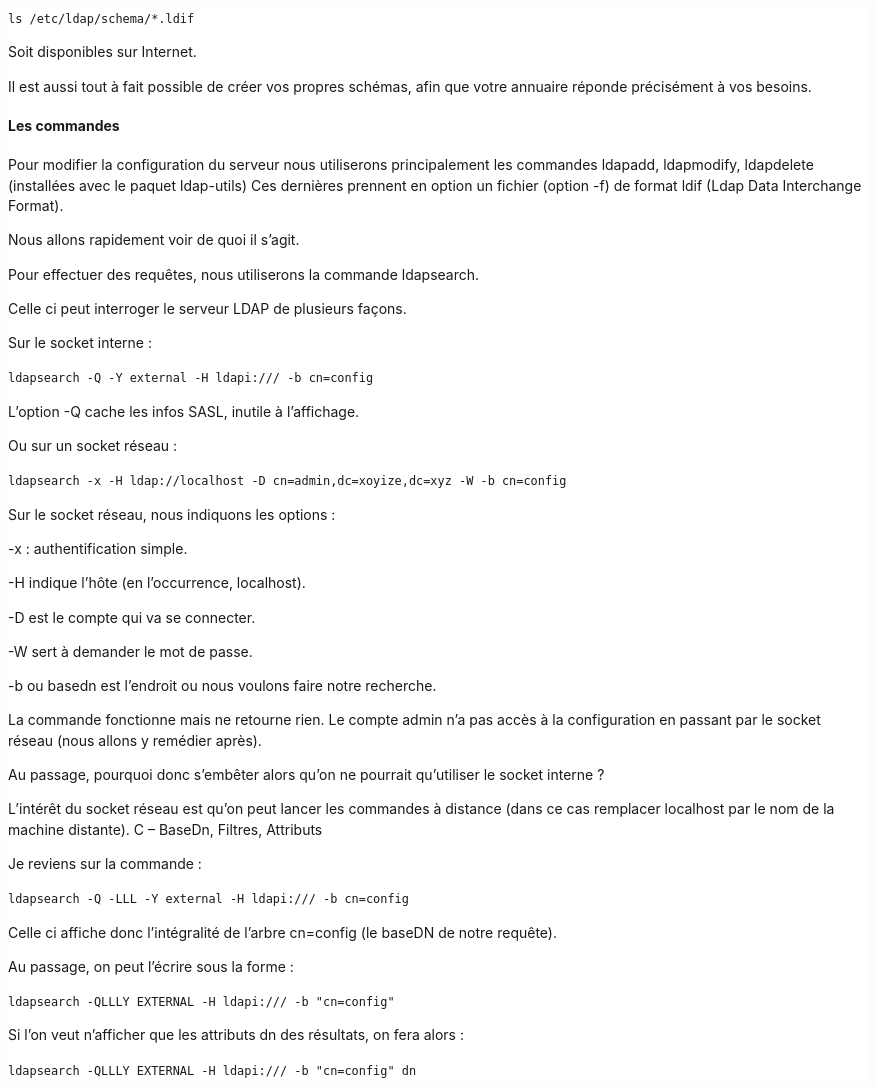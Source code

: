     ls /etc/ldap/schema/*.ldif

Soit disponibles sur Internet.

Il est aussi tout à fait possible de créer vos propres schémas, afin que votre annuaire réponde précisément à vos besoins.

#### Les commandes

Pour modifier la configuration du serveur nous utiliserons principalement les commandes ldapadd, ldapmodify, ldapdelete (installées avec le paquet ldap-utils) Ces dernières prennent en option un fichier (option -f) de format ldif (Ldap Data Interchange Format).

Nous allons rapidement voir de quoi il s’agit.

Pour effectuer des requêtes, nous utiliserons la commande ldapsearch.

Celle ci peut interroger le serveur LDAP de plusieurs façons.

Sur le socket interne :

    ldapsearch -Q -Y external -H ldapi:/// -b cn=config

L’option -Q cache les infos SASL, inutile à l’affichage.

Ou sur un socket réseau :

    ldapsearch -x -H ldap://localhost -D cn=admin,dc=xoyize,dc=xyz -W -b cn=config

Sur le socket réseau, nous indiquons les options :

-x : authentification simple.

-H indique l’hôte (en l’occurrence, localhost).

-D est le compte qui va se connecter.

-W sert à demander le mot de passe.

-b ou basedn est l’endroit ou nous voulons faire notre recherche.

La commande fonctionne mais ne retourne rien. Le compte admin n’a pas accès à la configuration en passant par le socket réseau (nous allons y remédier après).

Au passage, pourquoi donc s’embêter alors qu’on ne pourrait qu’utiliser le socket interne ?

L’intérêt du socket réseau est qu’on peut lancer les commandes à distance (dans ce cas remplacer localhost par le nom de la machine distante).
C – BaseDn, Filtres, Attributs

Je reviens sur la commande :

    ldapsearch -Q -LLL -Y external -H ldapi:/// -b cn=config

Celle ci affiche donc l’intégralité de l’arbre cn=config (le baseDN de notre requête).

Au passage, on peut l’écrire sous la forme :

    ldapsearch -QLLLY EXTERNAL -H ldapi:/// -b "cn=config"

Si l’on veut n’afficher que les attributs dn des résultats, on fera alors :

    ldapsearch -QLLLY EXTERNAL -H ldapi:/// -b "cn=config" dn
